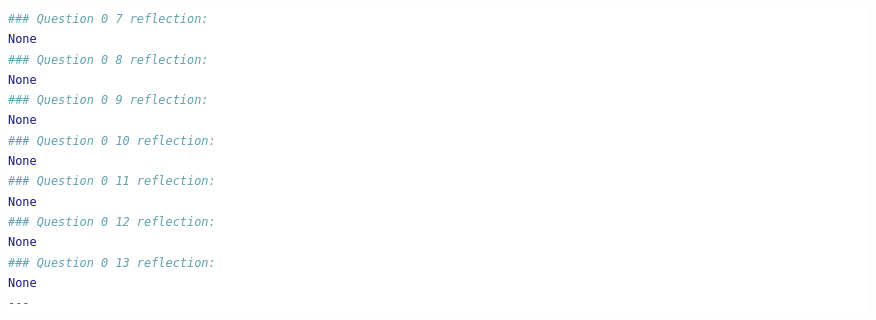 ```python
### Question 0 7 reflection:
None
### Question 0 8 reflection:
None
### Question 0 9 reflection:
None
### Question 0 10 reflection:
None
### Question 0 11 reflection:
None
### Question 0 12 reflection:
None
### Question 0 13 reflection:
None
---
